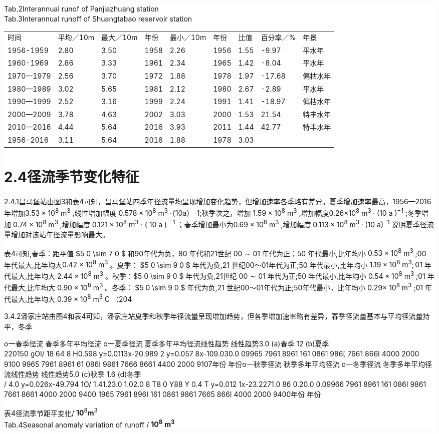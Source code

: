Tab.2Interannual runof of Panjiazhuang station   
Tab.3Interannual runoff of Shuangtabao reservoir station   

<html><body><table><tr><td>时间</td><td>平均／10m</td><td>最大／10m</td><td>年份</td><td>最小／10m</td><td>年份</td><td>比值</td><td>百分率／%</td><td>年景</td></tr><tr><td>1956-1959</td><td>2.80</td><td>3.50</td><td>1958</td><td>2.26</td><td>1956</td><td>1.55</td><td>-9.97</td><td>平水年</td></tr><tr><td>1960-1969</td><td>2.86</td><td>3.33</td><td>1961</td><td>2.34</td><td>1965</td><td>1.42</td><td>-8.04</td><td>平水年</td></tr><tr><td>1970—1979</td><td>2.56</td><td>3.70</td><td>1972</td><td>1.88</td><td>1978</td><td>1.97</td><td>-17.68</td><td>偏枯水年</td></tr><tr><td>1980—1989</td><td>3.02</td><td>5.65</td><td>1981</td><td>2.12</td><td>1980</td><td>2.67</td><td>-2.89</td><td>平水年</td></tr><tr><td>1990—1999</td><td>2.52</td><td>3.16</td><td>1999</td><td>2.24</td><td>1991</td><td>1.41</td><td>-18.97</td><td>偏枯水年</td></tr><tr><td>2000—2009</td><td>3.78</td><td>4.63</td><td>2002</td><td>3.03</td><td>2000</td><td>1.53</td><td>21.54</td><td>特丰水年</td></tr><tr><td>2010—2016</td><td>4.44</td><td>5.64</td><td>2016</td><td>3.93</td><td>2011</td><td>1.44</td><td>42.77</td><td>特丰水年</td></tr><tr><td>1956-2016</td><td>3.11</td><td>5.64</td><td>2016</td><td>1.88</td><td>1978</td><td>3.03</td><td></td><td></td></tr></table></body></html>

# 2.4径流季节变化特征

2.4.1昌马堡站由图3和表4可知，昌马堡站四季年径流量均呈现增加变化趋势，但增加速率各季略有差异。夏季增加速率最高，1956—2016年增加$3 . 5 3 \times 1 0 ^ { 8 } \mathrm { ~ m } ^ { 3 }$ ,线性增加幅度 $0 . 5 7 8 \times 1 0 ^ { 8 } \ \mathrm { m } ^ { 3 }$ ·（10a）-1;秋季次之，增加 $1 . 5 9 \times 1 0 ^ { 8 } \ \mathrm { m } ^ { 3 }$ ,增加幅度0.26$\times 1 0 ^ { 8 } \mathrm { ~ m } ^ { 3 } \cdot ( 1 0 \mathrm { ~ a ~ } ) ^ { - 1 }$ ;冬季增加 $0 . 7 4 \times 1 0 ^ { 8 } \ \mathrm { m } ^ { 3 }$ ,增加幅度 $0 . 1 2 1 \times 1 0 ^ { 8 } \ \mathrm { m } ^ { 3 } \ \cdot \ ( \mathrm { ~ 1 0 ~ a ~ } ) \ ^ { - 1 }$ ；春季增加最小为$0 . 6 9 \times 1 0 ^ { 8 } \ \mathrm { m } ^ { 3 }$ ,增加幅度 $0 . 1 1 3 \times 1 0 ^ { 8 } \mathrm { ~ m } ^ { 3 } \cdot \left( 1 0 \mathrm { ~ a } \right) ^ { - 1 }$ 说明夏季径流量增加对该站年径流量影响最大。

表4可知,春季：距平值 $5 0 \sim 7 0 \$ 和90年代为负，80 年代和21世纪 $0 0 \sim 0 1$ 年代为正；50 年代最小,比年均小 $0 . 5 3 \times 1 0 ^ { 8 } \ \mathrm { m } ^ { 3 }$ ;00 年代最大,比年均大$0 . 4 2 \times 1 0 ^ { 8 } \ \mathrm { m } ^ { 3 }$ 。夏季： $5 0 \sim 9 0 \$ 年代为负,21 世纪00～01年代为正;50 年代最小,比年均小 $1 . 1 9 \times 1 0 ^ { 8 }$ $\mathrm { m } ^ { 3 } ; 0 1$ 年代最大,比年均大 $2 . 4 4 \times 1 0 ^ { 8 } \mathrm { ~ m } ^ { 3 }$ 。秋季：$5 0 \sim 9 0 \$ 年代为负,21世纪 $0 0 \sim 0 1$ 年代为正;50 年代最小,比年均小 $0 . 5 4 \times 1 0 ^ { 8 } \ \mathrm { m } ^ { 3 }$ ;01 年代最大,比年均大 $0 . 9 0 \times 1 0 ^ { 8 } \ \mathrm { m } ^ { 3 }$ 。冬季： $5 0 \sim 9 0 \$ 年代为负,21 世纪00～01年代为正;50年代最小，比年均小 $0 . 2 9 \times$ $1 0 ^ { 8 } ~ \mathrm { m } ^ { 3 }$ ;01 年代最大,比年均大 $0 . 3 9 \times 1 0 ^ { 8 } \ \mathrm { m } ^ { 3 }$ C （204

3.4.2潘家庄站由图4和表4可知，潘家庄站夏季和秋季年径流量呈现增加趋势，但各季增加速率略有差异，春季径流量基本与平均径流量持平，冬季

o一春季径流 春季多年平均径流 o一夏季径流 夏季多年平均径流线性趋势 线性趋势3.0 (a)春季 12 (b)夏季  
220150 gOI/ 18 64 8 H0.598 y=0.0113x-20.989 2 y=0.057 8x-109.030.0 09965 7961 8961 161 0861 986[ 7661 866I 4000 2000 9100 9965 7961 8961 61 086I 9861 7666 8661 4400 2000 9107年份 年份o一秋季径流 秋季多年平均径流 o一冬季径流 冬季多年平均径流线性趋势 线性趋势5.0 (c)秋季 1.6 (d)冬季  
/ 4.0 y=0.026x-49.794 1O/ 1.41.23.0 1.02.0 8 T8 0 Y88 Y 0.4 T y=0.012 1x-23.2271.0 86 0.20.0 0.09966 7961 8961 161 086I 9861 7661 8661 4000 2000 9400 1965 7961 896I 161 0861 9861 7665 866I 4000 2000 9400年份 年份

表4径流季节距平变化/ $\mathbf { 1 0 } ^ { 8 } \mathbf { m } ^ { 3 }$   
Tab.4Seasonal anomaly variation of runoff / $\mathbf { 1 0 ^ { 8 } \ m ^ { 3 } }$   
